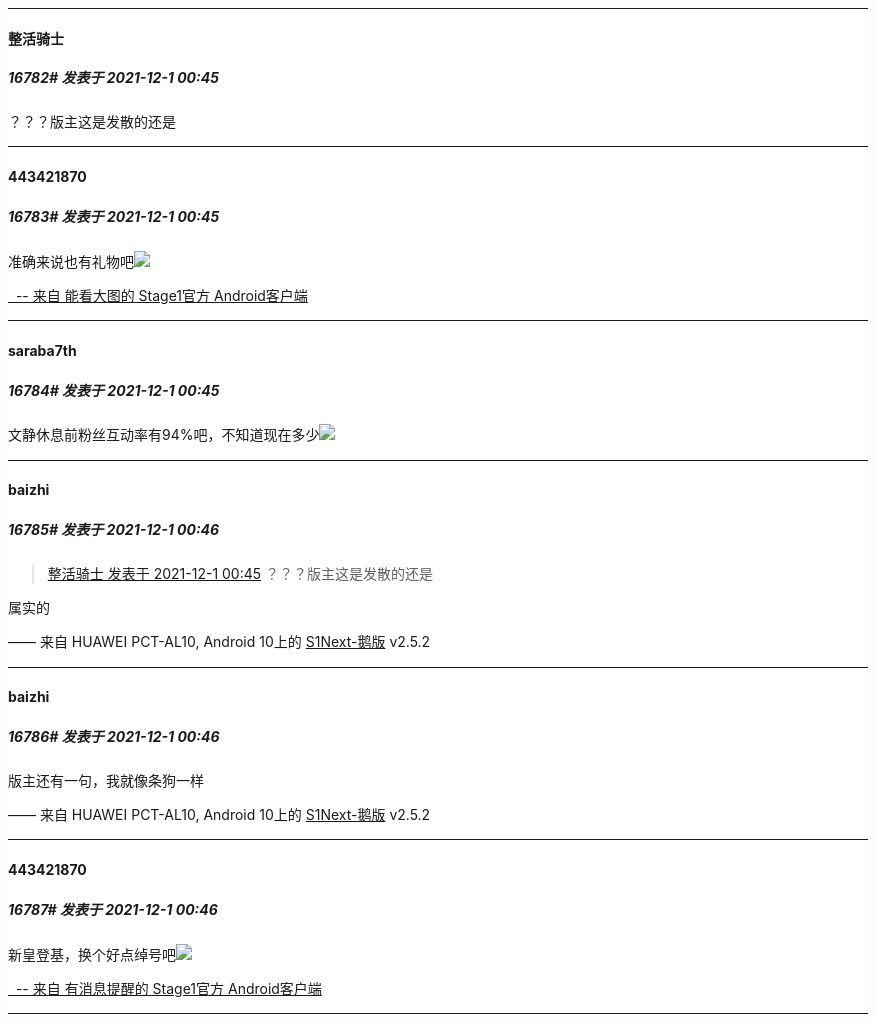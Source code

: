 *****

####  整活骑士  
##### 16782#       发表于 2021-12-1 00:45

？？？版主这是发散的还是

*****

####  443421870  
##### 16783#       发表于 2021-12-1 00:45

准确来说也有礼物吧<img src="https://static.saraba1st.com/image/smiley/face2017/009.gif" referrerpolicy="no-referrer">

[  -- 来自 能看大图的 Stage1官方 Android客户端](https://www.coolapk.com/apk/140634)

*****

####  saraba7th  
##### 16784#       发表于 2021-12-1 00:45

文静休息前粉丝互动率有94%吧，不知道现在多少<img src="https://static.saraba1st.com/image/smiley/face2017/033.png" referrerpolicy="no-referrer">

*****

####  baizhi  
##### 16785#       发表于 2021-12-1 00:46

<blockquote><a href="httphttps://bbs.saraba1st.com/2b/forum.php?mod=redirect&amp;goto=findpost&amp;pid=53764722&amp;ptid=2039060" target="_blank">整活骑士 发表于 2021-12-1 00:45</a>
？？？版主这是发散的还是</blockquote>
属实的

—— 来自 HUAWEI PCT-AL10, Android 10上的 [S1Next-鹅版](https://github.com/ykrank/S1-Next/releases) v2.5.2

*****

####  baizhi  
##### 16786#       发表于 2021-12-1 00:46

版主还有一句，我就像条狗一样

—— 来自 HUAWEI PCT-AL10, Android 10上的 [S1Next-鹅版](https://github.com/ykrank/S1-Next/releases) v2.5.2

*****

####  443421870  
##### 16787#       发表于 2021-12-1 00:46

新皇登基，换个好点绰号吧<img src="https://static.saraba1st.com/image/smiley/face2017/009.gif" referrerpolicy="no-referrer">

[  -- 来自 有消息提醒的 Stage1官方 Android客户端](https://www.coolapk.com/apk/140634)

*****
